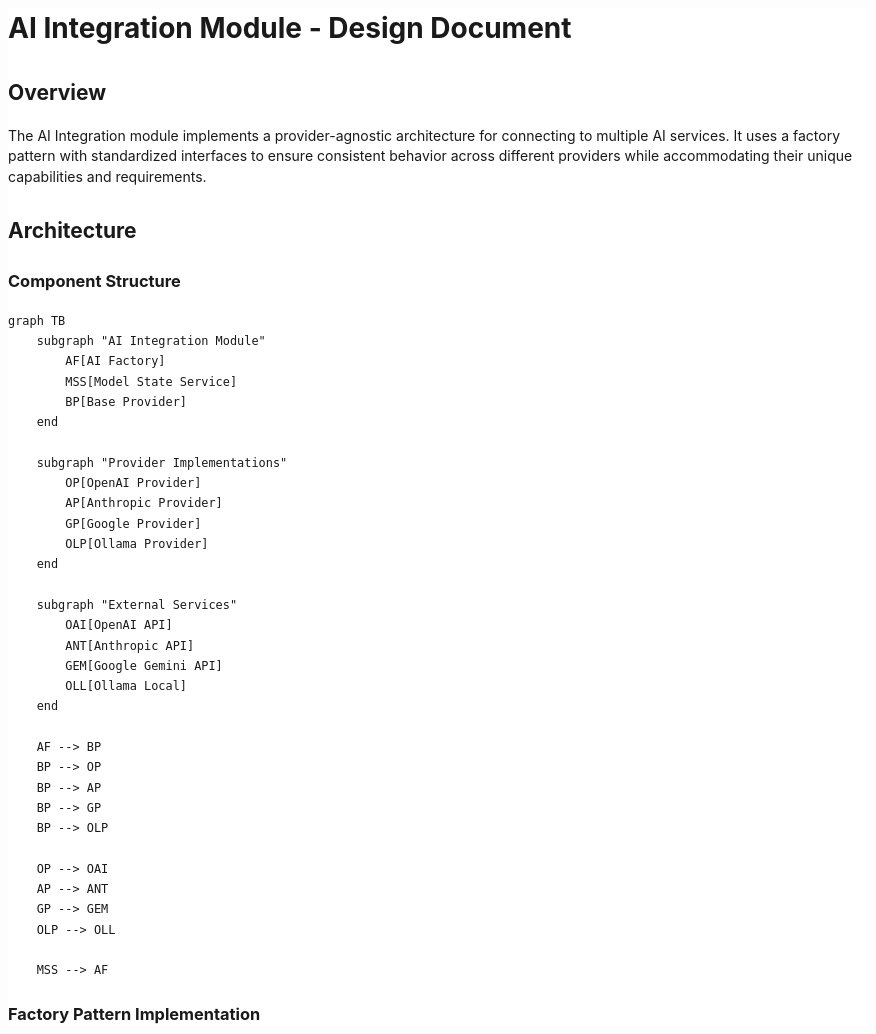 # AI Integration Module - Design Document

## Overview

The AI Integration module implements a provider-agnostic architecture for connecting to multiple AI services. It uses a factory pattern with standardized interfaces to ensure consistent behavior across different providers while accommodating their unique capabilities and requirements.

## Architecture

### Component Structure

```mermaid
graph TB
    subgraph "AI Integration Module"
        AF[AI Factory]
        MSS[Model State Service]
        BP[Base Provider]
    end
    
    subgraph "Provider Implementations"
        OP[OpenAI Provider]
        AP[Anthropic Provider]
        GP[Google Provider]
        OLP[Ollama Provider]
    end
    
    subgraph "External Services"
        OAI[OpenAI API]
        ANT[Anthropic API]
        GEM[Google Gemini API]
        OLL[Ollama Local]
    end
    
    AF --> BP
    BP --> OP
    BP --> AP
    BP --> GP
    BP --> OLP
    
    OP --> OAI
    AP --> ANT
    GP --> GEM
    OLP --> OLL
    
    MSS --> AF
```

### Factory Pattern Implementation
